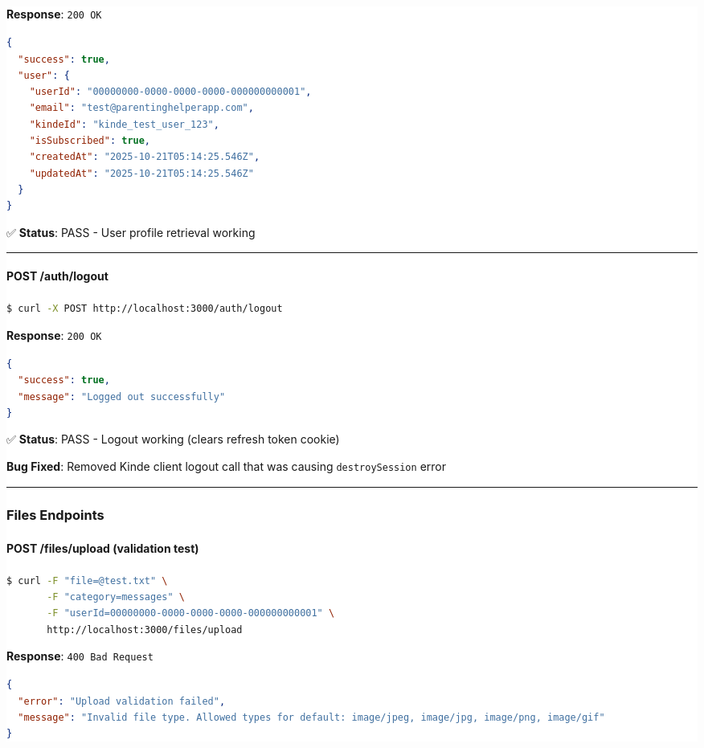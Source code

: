 **Response**: `200 OK`
```json
{
  "success": true,
  "user": {
    "userId": "00000000-0000-0000-0000-000000000001",
    "email": "test@parentinghelperapp.com",
    "kindeId": "kinde_test_user_123",
    "isSubscribed": true,
    "createdAt": "2025-10-21T05:14:25.546Z",
    "updatedAt": "2025-10-21T05:14:25.546Z"
  }
}
```

✅ **Status**: PASS - User profile retrieval working

---

#### POST /auth/logout
```bash
$ curl -X POST http://localhost:3000/auth/logout
```

**Response**: `200 OK`
```json
{
  "success": true,
  "message": "Logged out successfully"
}
```

✅ **Status**: PASS - Logout working (clears refresh token cookie)

**Bug Fixed**: Removed Kinde client logout call that was causing `destroySession` error

---

### Files Endpoints

#### POST /files/upload (validation test)
```bash
$ curl -F "file=@test.txt" \
       -F "category=messages" \
       -F "userId=00000000-0000-0000-0000-000000000001" \
       http://localhost:3000/files/upload
```

**Response**: `400 Bad Request`
```json
{
  "error": "Upload validation failed",
  "message": "Invalid file type. Allowed types for default: image/jpeg, image/jpg, image/png, image/gif"
}
```
